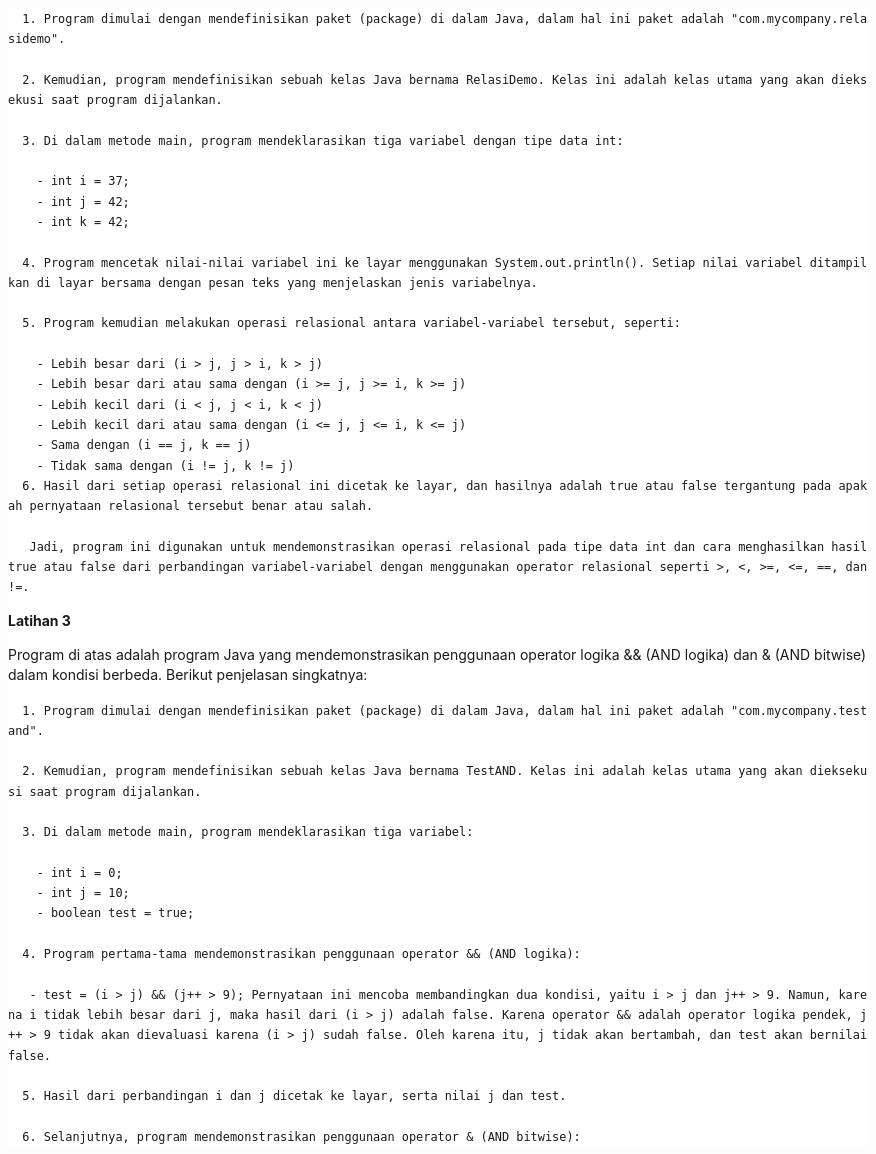      1. Program dimulai dengan mendefinisikan paket (package) di dalam Java, dalam hal ini paket adalah "com.mycompany.relasidemo".
     
      2. Kemudian, program mendefinisikan sebuah kelas Java bernama RelasiDemo. Kelas ini adalah kelas utama yang akan dieksekusi saat program dijalankan.
  
      3. Di dalam metode main, program mendeklarasikan tiga variabel dengan tipe data int:

        - int i = 37;
        - int j = 42;
        - int k = 42;
      
      4. Program mencetak nilai-nilai variabel ini ke layar menggunakan System.out.println(). Setiap nilai variabel ditampilkan di layar bersama dengan pesan teks yang menjelaskan jenis variabelnya.

      5. Program kemudian melakukan operasi relasional antara variabel-variabel tersebut, seperti:

        - Lebih besar dari (i > j, j > i, k > j)
        - Lebih besar dari atau sama dengan (i >= j, j >= i, k >= j)
        - Lebih kecil dari (i < j, j < i, k < j)
        - Lebih kecil dari atau sama dengan (i <= j, j <= i, k <= j)
        - Sama dengan (i == j, k == j)
        - Tidak sama dengan (i != j, k != j)
      6. Hasil dari setiap operasi relasional ini dicetak ke layar, dan hasilnya adalah true atau false tergantung pada apakah pernyataan relasional tersebut benar atau salah.

       Jadi, program ini digunakan untuk mendemonstrasikan operasi relasional pada tipe data int dan cara menghasilkan hasil true atau false dari perbandingan variabel-variabel dengan menggunakan operator relasional seperti >, <, >=, <=, ==, dan !=.
       
   </p>
      <p>
        <b> Latihan 3</b>
        <p>Program di atas adalah program Java yang mendemonstrasikan penggunaan operator logika && (AND logika) dan & (AND bitwise) dalam kondisi berbeda. Berikut penjelasan singkatnya:
      
      1. Program dimulai dengan mendefinisikan paket (package) di dalam Java, dalam hal ini paket adalah "com.mycompany.testand".
     
      2. Kemudian, program mendefinisikan sebuah kelas Java bernama TestAND. Kelas ini adalah kelas utama yang akan dieksekusi saat program dijalankan.
      
      3. Di dalam metode main, program mendeklarasikan tiga variabel:
      
        - int i = 0;
        - int j = 10;
        - boolean test = true;
        
      4. Program pertama-tama mendemonstrasikan penggunaan operator && (AND logika):

       - test = (i > j) && (j++ > 9); Pernyataan ini mencoba membandingkan dua kondisi, yaitu i > j dan j++ > 9. Namun, karena i tidak lebih besar dari j, maka hasil dari (i > j) adalah false. Karena operator && adalah operator logika pendek, j++ > 9 tidak akan dievaluasi karena (i > j) sudah false. Oleh karena itu, j tidak akan bertambah, dan test akan bernilai false.
      
      5. Hasil dari perbandingan i dan j dicetak ke layar, serta nilai j dan test.

      6. Selanjutnya, program mendemonstrasikan penggunaan operator & (AND bitwise):

